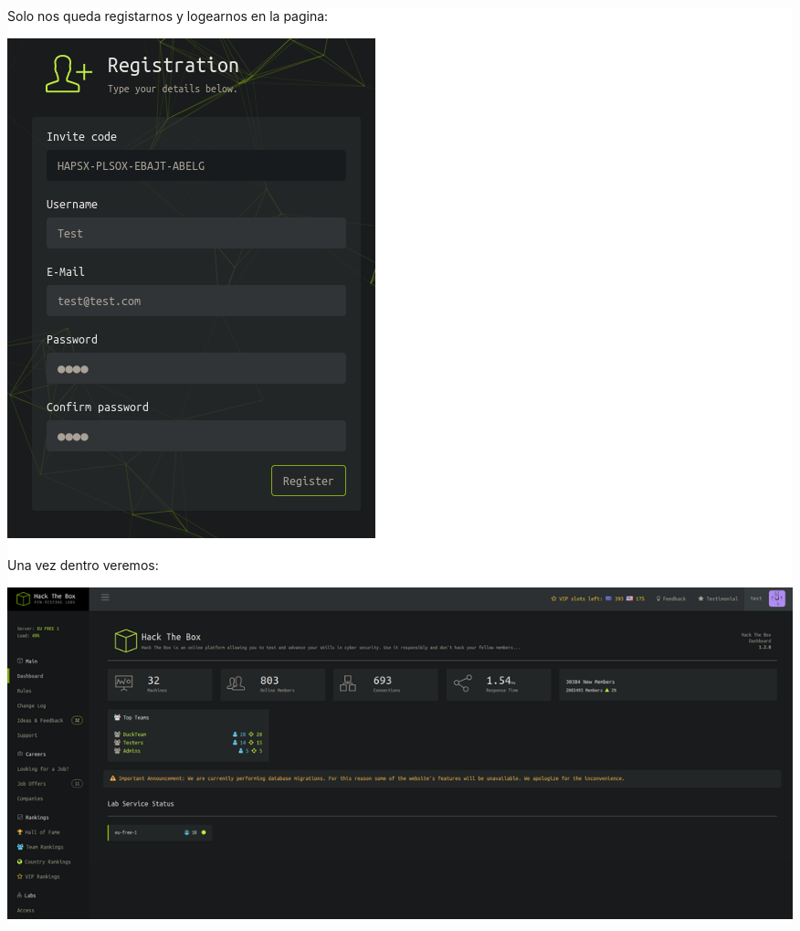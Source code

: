 Solo nos queda registarnos y logearnos en la pagina:

![](/assets/img/HTB_TwoMillion/TM11.png)

Una vez dentro veremos:

![](/assets/img/HTB_TwoMillion/TM12.png)
